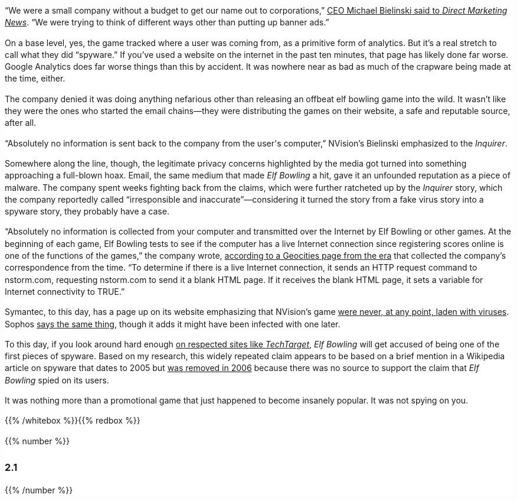 “We were a small company without a budget to get our name out to corporations,” [CEO Michael Bielinski said to *Direct Marketing News*](http://www.dmnews.com/digital-marketing/nvision-makes-a-game-of-better-marketing/article/63529/). “We were trying to think of different ways other than putting up banner ads.”

On a base level, yes, the game tracked where a user was coming from, as a primitive form of analytics. But it’s a real stretch to call what they did “spyware.” If you’ve used a website on the internet in the past ten minutes, that page has likely done far worse. Google Analytics does far worse things than this by accident. It was nowhere near as bad as much of the crapware being made at the time, either. 

The company denied it was doing anything nefarious other than releasing an offbeat elf bowling game into the wild. It wasn’t like they were the ones who started the email chains—they were distributing the games on their website, a safe and reputable source, after all.

“Absolutely no information is sent back to the company from the user's computer,” NVision’s Bielinski emphasized to the *Inquirer*.

Somewhere along the line, though, the legitimate privacy concerns highlighted by the media got turned into something approaching a full-blown hoax. Email, the same medium that made *Elf Bowling* a hit, gave it an unfounded reputation as a piece of malware. The company spent weeks fighting back from the claims, which were further ratcheted up by the *Inquirer* story, which the company reportedly called “irresponsible and inaccurate”—considering it turned the story from a fake virus story into a spyware story, they probably have a case.

“Absolutely no information is collected from your computer and transmitted over the Internet by Elf Bowling or other games. At the beginning of each game, Elf Bowling tests to see if the computer has a live Internet connection since registering scores online is one of the functions of the games,” the company wrote, [according to a Geocities page from the era](http://www.geocities.ws/Colosseum/Court/7685/elfbowl.html#privacyconcern) that collected the company’s correspondence from the time. “To determine if there is a live Internet connection, it sends an HTTP request command to nstorm.com, requesting nstorm.com to send it a blank HTML page. If it receives the blank HTML page, it sets a variable for Internet connectivity to TRUE.”

Symantec, to this day, has a page up on its website emphasizing that NVision’s game [were never, at any point, laden with viruses](https://www.symantec.com/security_response/writeup.jsp?docid=2000-121914-1926-99&tabid=2). Sophos [says the same thing](https://www.sophos.com/en-us/threat-center/threat-analyses/hoaxes/virus-hoax/elfbowl.aspx), though it adds it might have been infected with one later.

To this day, if you look around hard enough [on respected sites like *TechTarget*](http://searchsecurity.techtarget.com/definition/spyware), *Elf Bowling* will get accused of being one of the first pieces of spyware. Based on my research, this widely repeated claim appears to be based on a brief mention in a Wikipedia article on spyware that dates to 2005 but [was removed in 2006](https://en.wikipedia.org/w/index.php?title=Spyware&direction=next&oldid=35647179) because there was no source to support the claim that *Elf Bowling* spied on its users.

It was nothing more than a promotional game that just happened to become insanely popular. It was not spying on you.

{{% /whitebox %}}{{% redbox %}}

{{% number %}}
### 2.1
{{% /number %}}
